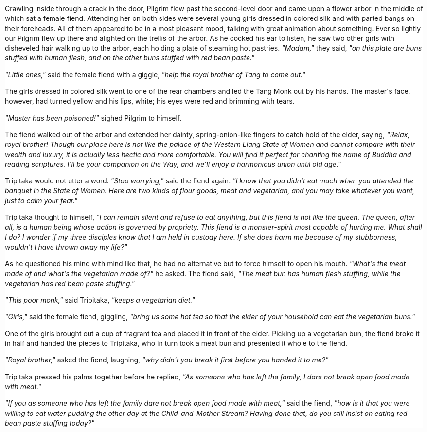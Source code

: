 Crawling inside through a crack in the door, Pilgrim flew past the second-level door and came upon a flower arbor in the middle of which sat a female fiend. Attending her on both sides were several young girls dressed in colored silk and with parted bangs on their foreheads. All of them appeared to be in a most pleasant mood, talking with great animation about something. Ever so lightly our Pilgrim flew up there and alighted on the trellis of the arbor. As he cocked his ear to listen, he saw two other girls with
disheveled hair walking up to the arbor, each holding a plate of steaming hot pastries. *"Madam,"* they said, *"on this plate are buns stuffed with human flesh, and on the other buns stuffed with red bean paste."*

*"Little ones,"* said the female fiend with a giggle, *"help the royal brother of Tang to come out."*

The girls dressed in colored silk went to one of the rear chambers and led the Tang Monk out by his hands. The master's face, however, had turned yellow and his lips, white; his eyes were red and brimming with tears.

*"Master has been poisoned!"* sighed Pilgrim to himself.

The fiend walked out of the arbor and extended her dainty, spring-onion-like fingers to catch hold of the elder, saying, *"Relax, royal brother! Though our place here is not like the palace of the Western Liang State of Women and cannot compare with their wealth and luxury, it is actually less hectic and more comfortable. You will find it perfect for chanting the name of Buddha and reading scriptures. I'll be your companion on the Way, and we'll enjoy a harmonious union until old age."*

Tripitaka would not utter a word. *"Stop worrying,"* said the fiend again. *"I know that you didn't eat much when you attended the banquet in the State of Women. Here are two kinds of flour goods, meat and vegetarian, and you may take whatever you
want, just to calm your fear."*

Tripitaka thought to himself, *"I can remain silent and refuse to eat anything, but this fiend is not like the queen. The queen, after all, is a human being whose action is governed by propriety. This fiend is a monster-spirit most capable of hurting me. What shall I do? I wonder if my three disciples know that I am held in custody here. If she does harm me because of my stubborness, wouldn't I have thrown away my life?"*

As he questioned his mind with mind like that, he had no alternative but to force himself to open his mouth. *"What's the meat made of and what's the vegetarian made of?"* he asked. The fiend said, *"The meat bun has human flesh stuffing, while the vegetarian has red bean paste stuffing."*

*"This poor monk,"* said Tripitaka, *"keeps a vegetarian diet."*

*"Girls,"* said the female fiend, giggling, *"bring us some hot tea so that the elder of your household can eat the vegetarian buns."* 

One of the girls brought out a cup of fragrant tea and placed it in front of the elder. Picking up a vegetarian bun, the fiend
broke it in half and handed the pieces to Tripitaka, who in turn took a meat bun and presented it whole to the fiend.

*"Royal brother,"* asked the fiend, laughing, *"why didn't you break it first before you handed it to me?"*

Tripitaka pressed his palms together before he replied, *"As someone who has left the family, I dare not break open food made with meat."*

*"If you as someone who has left the family dare not break open food made with meat,"* said the fiend, *"how is it that you were willing to eat water pudding the other day at the Child-and-Mother Stream? Having done that, do you still insist on eating red
bean paste stuffing today?"*
